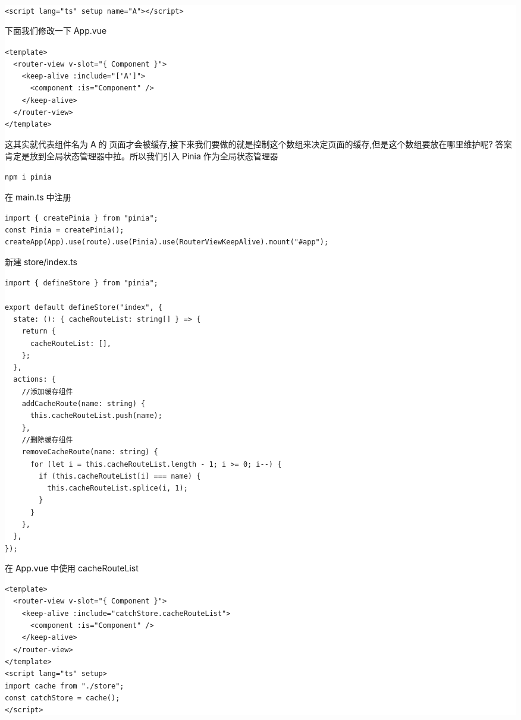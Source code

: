    <script lang="ts" setup name="A"></script>
    

下面我们修改一下 App.vue

    <template>
      <router-view v-slot="{ Component }">
        <keep-alive :include="['A']">
          <component :is="Component" />
        </keep-alive>
      </router-view>
    </template>
    

这其实就代表组件名为 A 的 页面才会被缓存,接下来我们要做的就是控制这个数组来决定页面的缓存,但是这个数组要放在哪里维护呢? 答案肯定是放到全局状态管理器中拉。所以我们引入 Pinia 作为全局状态管理器

    npm i pinia
    

在 main.ts 中注册

    import { createPinia } from "pinia";
    const Pinia = createPinia();
    createApp(App).use(route).use(Pinia).use(RouterViewKeepAlive).mount("#app");
    

新建 store/index.ts

    import { defineStore } from "pinia";
    
    export default defineStore("index", {
      state: (): { cacheRouteList: string[] } => {
        return {
          cacheRouteList: [],
        };
      },
      actions: {
        //添加缓存组件
        addCacheRoute(name: string) {
          this.cacheRouteList.push(name);
        },
        //删除缓存组件
        removeCacheRoute(name: string) {
          for (let i = this.cacheRouteList.length - 1; i >= 0; i--) {
            if (this.cacheRouteList[i] === name) {
              this.cacheRouteList.splice(i, 1);
            }
          }
        },
      },
    });
    

在 App.vue 中使用 cacheRouteList

    <template>
      <router-view v-slot="{ Component }">
        <keep-alive :include="catchStore.cacheRouteList">
          <component :is="Component" />
        </keep-alive>
      </router-view>
    </template>
    <script lang="ts" setup>
    import cache from "./store";
    const catchStore = cache();
    </script>
    